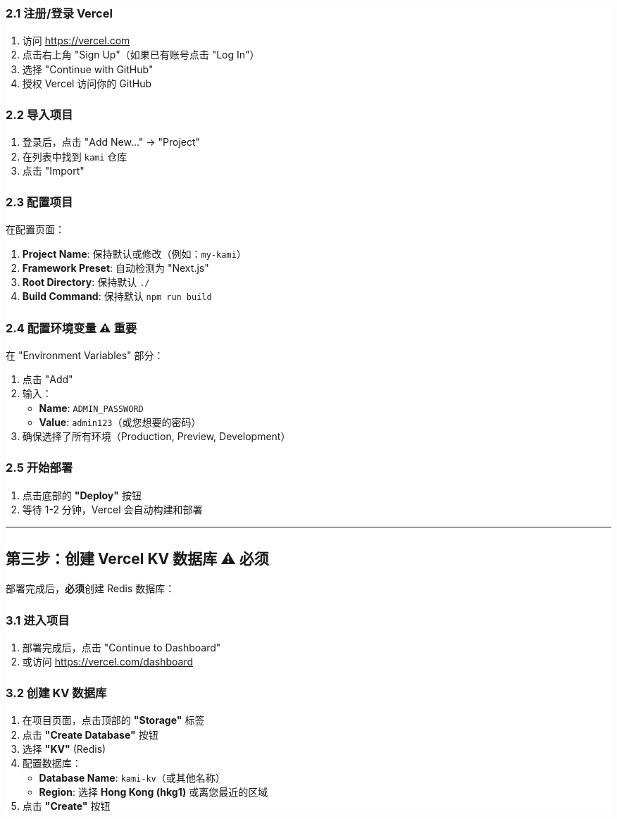 ### 2.1 注册/登录 Vercel

1. 访问 https://vercel.com
2. 点击右上角 "Sign Up"（如果已有账号点击 "Log In"）
3. 选择 "Continue with GitHub"
4. 授权 Vercel 访问你的 GitHub

### 2.2 导入项目

1. 登录后，点击 "Add New..." → "Project"
2. 在列表中找到 `kami` 仓库
3. 点击 "Import"

### 2.3 配置项目

在配置页面：

1. **Project Name**: 保持默认或修改（例如：`my-kami`）
2. **Framework Preset**: 自动检测为 "Next.js"
3. **Root Directory**: 保持默认 `./`
4. **Build Command**: 保持默认 `npm run build`

### 2.4 配置环境变量 ⚠️ 重要

在 "Environment Variables" 部分：

1. 点击 "Add"
2. 输入：
   - **Name**: `ADMIN_PASSWORD`
   - **Value**: `admin123`（或您想要的密码）
3. 确保选择了所有环境（Production, Preview, Development）

### 2.5 开始部署

1. 点击底部的 **"Deploy"** 按钮
2. 等待 1-2 分钟，Vercel 会自动构建和部署

---

## 第三步：创建 Vercel KV 数据库 ⚠️ 必须

部署完成后，**必须**创建 Redis 数据库：

### 3.1 进入项目

1. 部署完成后，点击 "Continue to Dashboard"
2. 或访问 https://vercel.com/dashboard

### 3.2 创建 KV 数据库

1. 在项目页面，点击顶部的 **"Storage"** 标签
2. 点击 **"Create Database"** 按钮
3. 选择 **"KV"** (Redis)
4. 配置数据库：
   - **Database Name**: `kami-kv`（或其他名称）
   - **Region**: 选择 **Hong Kong (hkg1)** 或离您最近的区域
5. 点击 **"Create"** 按钮
